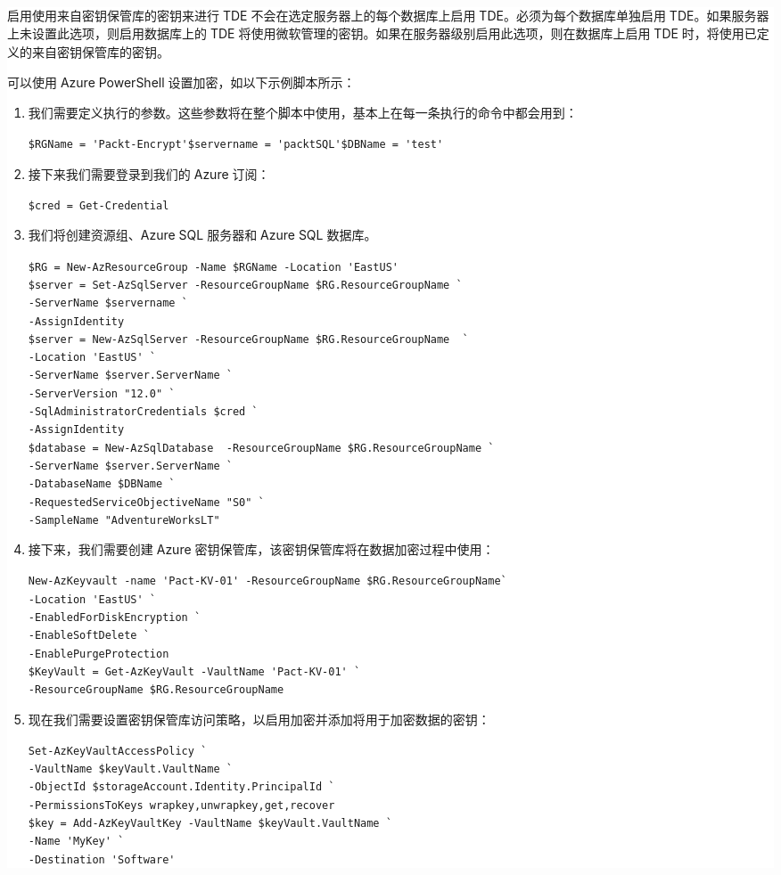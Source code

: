 启用使用来自密钥保管库的密钥来进行 TDE 不会在选定服务器上的每个数据库上启用 TDE。必须为每个数据库单独启用 TDE。如果服务器上未设置此选项，则启用数据库上的 TDE 将使用微软管理的密钥。如果在服务器级别启用此选项，则在数据库上启用 TDE 时，将使用已定义的来自密钥保管库的密钥。

可以使用 Azure PowerShell 设置加密，如以下示例脚本所示：

1.  我们需要定义执行的参数。这些参数将在整个脚本中使用，基本上在每一条执行的命令中都会用到：

    ```
    $RGName = 'Packt-Encrypt'$servername = 'packtSQL'$DBName = 'test'
    ```

1.  接下来我们需要登录到我们的 Azure 订阅：

    ```
    $cred = Get-Credential 
    ```

1.  我们将创建资源组、Azure SQL 服务器和 Azure SQL 数据库。

    ```
    $RG = New-AzResourceGroup -Name $RGName -Location 'EastUS'
    $server = Set-AzSqlServer -ResourceGroupName $RG.ResourceGroupName `
    -ServerName $servername `
    -AssignIdentity
    $server = New-AzSqlServer -ResourceGroupName $RG.ResourceGroupName  `
    -Location 'EastUS' `
    -ServerName $server.ServerName `
    -ServerVersion "12.0" `
    -SqlAdministratorCredentials $cred `
    -AssignIdentity
    $database = New-AzSqlDatabase  -ResourceGroupName $RG.ResourceGroupName `
    -ServerName $server.ServerName `
    -DatabaseName $DBName `
    -RequestedServiceObjectiveName "S0" `
    -SampleName "AdventureWorksLT"
    ```

1.  接下来，我们需要创建 Azure 密钥保管库，该密钥保管库将在数据加密过程中使用：

    ```
    New-AzKeyvault -name 'Pact-KV-01' -ResourceGroupName $RG.ResourceGroupName`
    -Location 'EastUS' `
    -EnabledForDiskEncryption `
    -EnableSoftDelete `
    -EnablePurgeProtection
    $KeyVault = Get-AzKeyVault -VaultName 'Pact-KV-01' `
    -ResourceGroupName $RG.ResourceGroupName
    ```

1.  现在我们需要设置密钥保管库访问策略，以启用加密并添加将用于加密数据的密钥：

    ```
    Set-AzKeyVaultAccessPolicy `
    -VaultName $keyVault.VaultName `
    -ObjectId $storageAccount.Identity.PrincipalId `
    -PermissionsToKeys wrapkey,unwrapkey,get,recover
    $key = Add-AzKeyVaultKey -VaultName $keyVault.VaultName `
    -Name 'MyKey' `
    -Destination 'Software'
    ```
